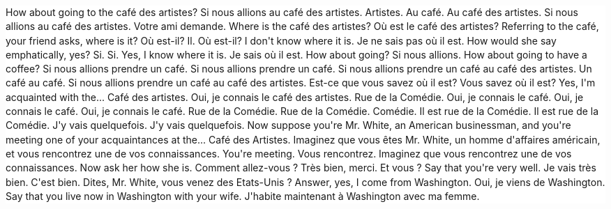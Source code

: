 How about going to the café des artistes?
Si nous allions au café des artistes.
Artistes.
Au café.
Au café des artistes.
Si nous allions au café des artistes.
Votre ami demande.
Where is the café des artistes?
Où est le café des artistes?
Referring to the café, your friend asks, where is it?
Où est-il?
Il.
Où est-il?
I don't know where it is.
Je ne sais pas où il est.
How would she say emphatically, yes?
Si.
Si.
Yes, I know where it is.
Je sais où il est.
How about going?
Si nous allions.
How about going to have a coffee?
Si nous allions prendre un café.
Si nous allions prendre un café.
Si nous allions prendre un café au café des artistes.
Un café au café.
Si nous allions prendre un café au café des artistes.
Est-ce que vous savez où il est?
Vous savez où il est?
Yes, I'm acquainted with the...
Café des artistes.
Oui, je connais le café des artistes.
Rue de la Comédie.
Oui, je connais le café.
Oui, je connais le café.
Oui, je connais le café.
Rue de la Comédie.
Rue de la Comédie.
Comédie.
Il est rue de la Comédie.
Il est rue de la Comédie.
J'y vais quelquefois.
J'y vais quelquefois.
Now suppose you're Mr. White, an American businessman, and you're meeting one of your acquaintances at the...
Café des Artistes.
Imaginez que vous êtes Mr. White, un homme d'affaires américain, et vous rencontrez une de vos connaissances.
You're meeting.
Vous rencontrez.
Imaginez que vous rencontrez une de vos connaissances.
Now ask her how she is.
Comment allez-vous ?
Très bien, merci.
Et vous ?
Say that you're very well.
Je vais très bien.
C'est bien.
Dites, Mr. White, vous venez des Etats-Unis ?
Answer, yes, I come from Washington.
Oui, je viens de Washington.
Say that you live now in Washington with your wife.
J'habite maintenant à Washington avec ma femme.